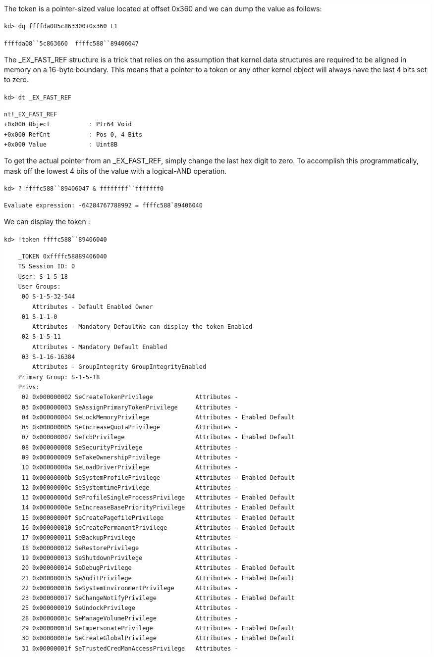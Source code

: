 The token is a pointer-sized value located at offset 0x360 and we can dump the value as follows:

`kd> dq ffffda085c863300+0x360 L1`

    ffffda08``5c863660  ffffc588``89406047

The _EX_FAST_REF structure is a trick that relies on the assumption that kernel data structures are required to be aligned in memory on a 16-byte boundary. This means that a pointer to a token or any other kernel object will always have the last 4 bits set to zero.

`kd> dt _EX_FAST_REF`

    nt!_EX_FAST_REF
    +0x000 Object           : Ptr64 Void
    +0x000 RefCnt           : Pos 0, 4 Bits
    +0x000 Value            : Uint8B

To get the actual pointer from an _EX_FAST_REF, simply change the last hex digit to zero. To accomplish this programmatically, mask off the lowest 4 bits of the value with a logical-AND operation.

`kd> ? ffffc588``89406047 & ffffffff``fffffff0`

    Evaluate expression: -64284767788992 = ffffc588`89406040

We can display the token :

`kd> !token ffffc588``89406040`

        _TOKEN 0xffffc58889406040
        TS Session ID: 0
        User: S-1-5-18
        User Groups: 
         00 S-1-5-32-544
            Attributes - Default Enabled Owner 
         01 S-1-1-0
            Attributes - Mandatory DefaultWe can display the token Enabled 
         02 S-1-5-11
            Attributes - Mandatory Default Enabled 
         03 S-1-16-16384
            Attributes - GroupIntegrity GroupIntegrityEnabled 
        Primary Group: S-1-5-18
        Privs: 
         02 0x000000002 SeCreateTokenPrivilege            Attributes - 
         03 0x000000003 SeAssignPrimaryTokenPrivilege     Attributes - 
         04 0x000000004 SeLockMemoryPrivilege             Attributes - Enabled Default 
         05 0x000000005 SeIncreaseQuotaPrivilege          Attributes - 
         07 0x000000007 SeTcbPrivilege                    Attributes - Enabled Default 
         08 0x000000008 SeSecurityPrivilege               Attributes - 
         09 0x000000009 SeTakeOwnershipPrivilege          Attributes - 
         10 0x00000000a SeLoadDriverPrivilege             Attributes - 
         11 0x00000000b SeSystemProfilePrivilege          Attributes - Enabled Default 
         12 0x00000000c SeSystemtimePrivilege             Attributes - 
         13 0x00000000d SeProfileSingleProcessPrivilege   Attributes - Enabled Default 
         14 0x00000000e SeIncreaseBasePriorityPrivilege   Attributes - Enabled Default 
         15 0x00000000f SeCreatePagefilePrivilege         Attributes - Enabled Default 
         16 0x000000010 SeCreatePermanentPrivilege        Attributes - Enabled Default 
         17 0x000000011 SeBackupPrivilege                 Attributes - 
         18 0x000000012 SeRestorePrivilege                Attributes - 
         19 0x000000013 SeShutdownPrivilege               Attributes - 
         20 0x000000014 SeDebugPrivilege                  Attributes - Enabled Default 
         21 0x000000015 SeAuditPrivilege                  Attributes - Enabled Default 
         22 0x000000016 SeSystemEnvironmentPrivilege      Attributes - 
         23 0x000000017 SeChangeNotifyPrivilege           Attributes - Enabled Default 
         25 0x000000019 SeUndockPrivilege                 Attributes - 
         28 0x00000001c SeManageVolumePrivilege           Attributes - 
         29 0x00000001d SeImpersonatePrivilege            Attributes - Enabled Default 
         30 0x00000001e SeCreateGlobalPrivilege           Attributes - Enabled Default 
         31 0x00000001f SeTrustedCredManAccessPrivilege   Attributes - 